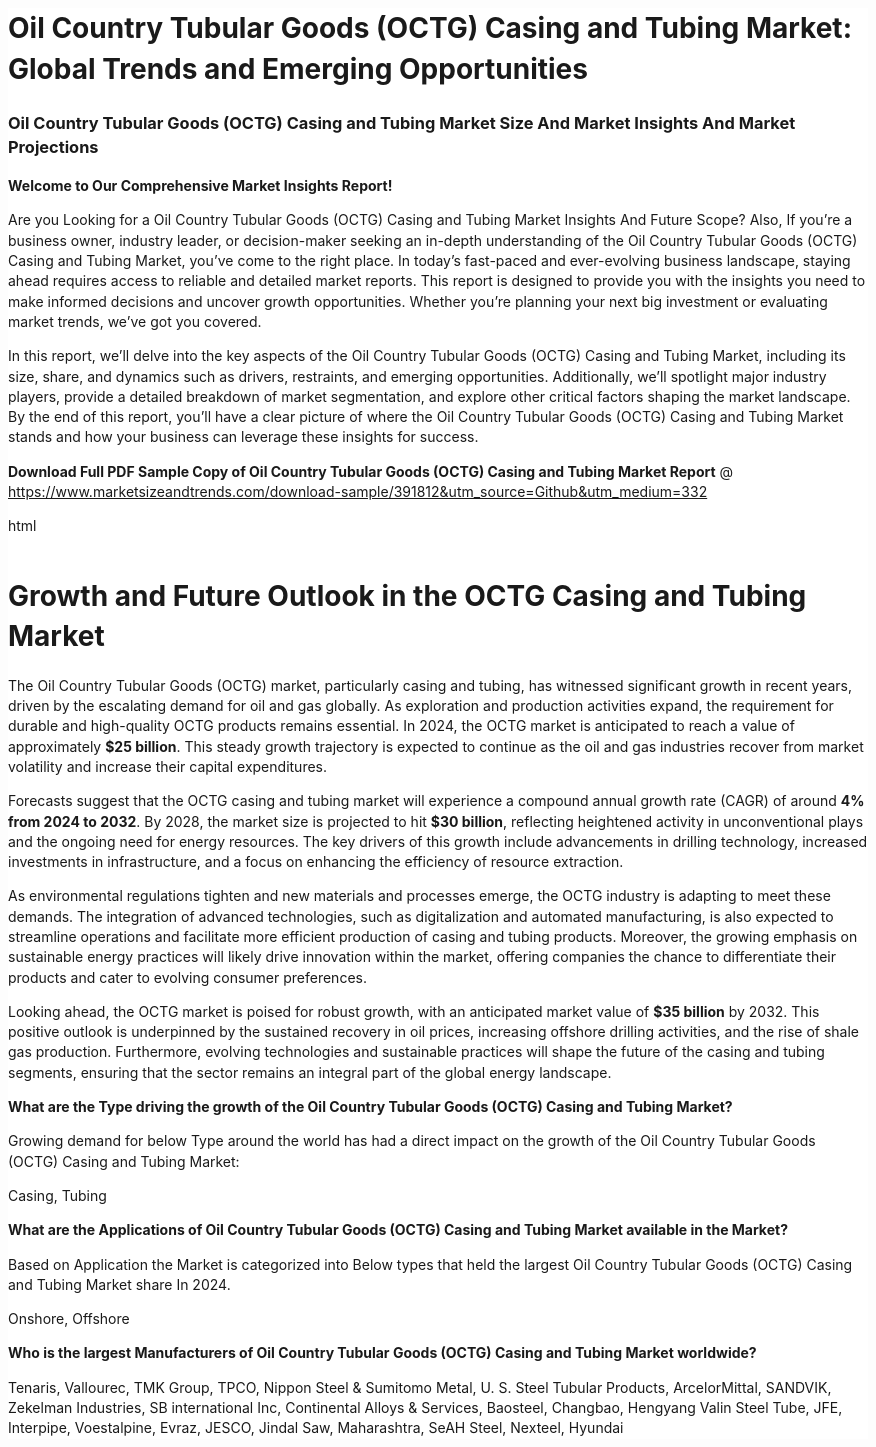 <h1> Oil Country Tubular Goods (OCTG) Casing and Tubing Market: Global Trends and Emerging Opportunities</h1><div class="" data-test-id=""><h3><span class="">Oil Country Tubular Goods (OCTG) Casing and Tubing Market Size And Market Insights And Market Projections</span></h3></div><div class="" data-test-id=""><p><strong>Welcome to Our Comprehensive Market Insights Report!</strong></p><p>Are you Looking for a Oil Country Tubular Goods (OCTG) Casing and Tubing Market Insights And Future Scope? Also, If you&rsquo;re a business owner, industry leader, or decision-maker seeking an in-depth understanding of the Oil Country Tubular Goods (OCTG) Casing and Tubing Market, you&rsquo;ve come to the right place. In today&rsquo;s fast-paced and ever-evolving business landscape, staying ahead requires access to reliable and detailed market reports. This report is designed to provide you with the insights you need to make informed decisions and uncover growth opportunities. Whether you&rsquo;re planning your next big investment or evaluating market trends, we&rsquo;ve got you covered.</p><p>In this report, we&rsquo;ll delve into the key aspects of the Oil Country Tubular Goods (OCTG) Casing and Tubing Market, including its size, share, and dynamics such as drivers, restraints, and emerging opportunities. Additionally, we&rsquo;ll spotlight major industry players, provide a detailed breakdown of market segmentation, and explore other critical factors shaping the market landscape. By the end of this report, you&rsquo;ll have a clear picture of where the Oil Country Tubular Goods (OCTG) Casing and Tubing Market stands and how your business can leverage these insights for success.</p><p><strong>Download Full PDF Sample Copy of Oil Country Tubular Goods (OCTG) Casing and Tubing Market Report</strong> @ <a href="https://www.marketsizeandtrends.com/download-sample/391812&utm_source=Github&utm_medium=332" target="_blank">https://www.marketsizeandtrends.com/download-sample/391812&utm_source=Github&utm_medium=332</a></p></div><div class="" data-test-id=""><p><span class="">html<div> <h1>Growth and Future Outlook in the OCTG Casing and Tubing Market</h1> <p>The Oil Country Tubular Goods (OCTG) market, particularly casing and tubing, has witnessed significant growth in recent years, driven by the escalating demand for oil and gas globally. As exploration and production activities expand, the requirement for durable and high-quality OCTG products remains essential. In 2024, the OCTG market is anticipated to reach a value of approximately <strong>$25 billion</strong>. This steady growth trajectory is expected to continue as the oil and gas industries recover from market volatility and increase their capital expenditures.</p> <p>Forecasts suggest that the OCTG casing and tubing market will experience a compound annual growth rate (CAGR) of around <strong>4% from 2024 to 2032</strong>. By 2028, the market size is projected to hit <strong>$30 billion</strong>, reflecting heightened activity in unconventional plays and the ongoing need for energy resources. The key drivers of this growth include advancements in drilling technology, increased investments in infrastructure, and a focus on enhancing the efficiency of resource extraction.</p> <p style="font-weight: bold;"></p> <p>As environmental regulations tighten and new materials and processes emerge, the OCTG industry is adapting to meet these demands. The integration of advanced technologies, such as digitalization and automated manufacturing, is also expected to streamline operations and facilitate more efficient production of casing and tubing products. Moreover, the growing emphasis on sustainable energy practices will likely drive innovation within the market, offering companies the chance to differentiate their products and cater to evolving consumer preferences.</p> <p>Looking ahead, the OCTG market is poised for robust growth, with an anticipated market value of <strong>$35 billion</strong> by 2032. This positive outlook is underpinned by the sustained recovery in oil prices, increasing offshore drilling activities, and the rise of shale gas production. Furthermore, evolving technologies and sustainable practices will shape the future of the casing and tubing segments, ensuring that the sector remains an integral part of the global energy landscape.</p></div></span></p><p><strong><span class="">What are the&nbsp;Type driving the growth of the Oil Country Tubular Goods (OCTG) Casing and Tubing Market?</span></strong></p></div><div class="" data-test-id=""><p><span class="">Growing demand for below Type around the world has had a direct impact on the growth of the Oil Country Tubular Goods (OCTG) Casing and Tubing Market:</span></p></div><div class="" data-test-id=""><p>Casing, Tubing</p><p><span class=""><strong>What are the&nbsp;Applications&nbsp;of Oil Country Tubular Goods (OCTG) Casing and Tubing Market available in the Market?</strong></span></p></div><div class="" data-test-id=""><p><span class="">Based on Application the Market is categorized into Below types that held the largest Oil Country Tubular Goods (OCTG) Casing and Tubing Market share In 2024.</span></p></div><div class="" data-test-id=""><p><span class="">Onshore, Offshore</span></p><p><span class=""><strong>Who is the largest Manufacturers of Oil Country Tubular Goods (OCTG) Casing and Tubing Market worldwide?</strong></span></p></div><div class="" data-test-id=""><p><span class="">Tenaris, Vallourec, TMK Group, TPCO, Nippon Steel & Sumitomo Metal, U. S. Steel Tubular Products, ArcelorMittal, SANDVIK, Zekelman Industries, SB international Inc, Continental Alloys & Services, Baosteel, Changbao, Hengyang Valin Steel Tube, JFE, Interpipe, Voestalpine, Evraz, JESCO, Jindal Saw, Maharashtra, SeAH Steel, Nexteel, Hyundai